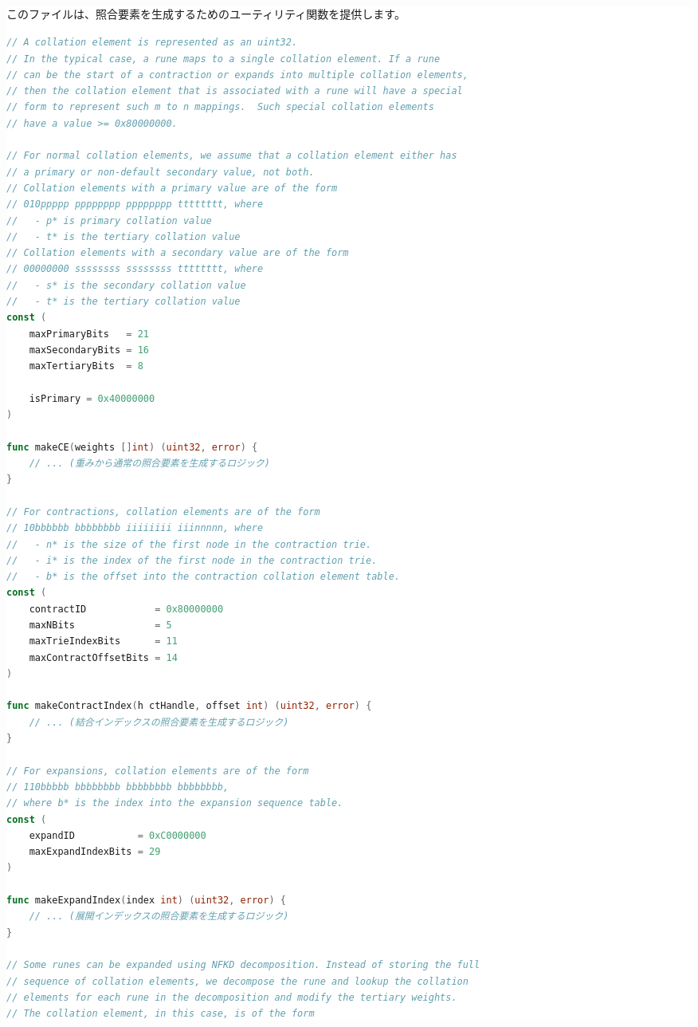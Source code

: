 このファイルは、照合要素を生成するためのユーティリティ関数を提供します。

```go
// A collation element is represented as an uint32.
// In the typical case, a rune maps to a single collation element. If a rune
// can be the start of a contraction or expands into multiple collation elements,
// then the collation element that is associated with a rune will have a special
// form to represent such m to n mappings.  Such special collation elements
// have a value >= 0x80000000.

// For normal collation elements, we assume that a collation element either has
// a primary or non-default secondary value, not both.
// Collation elements with a primary value are of the form
// 010ppppp pppppppp pppppppp tttttttt, where
//   - p* is primary collation value
//   - t* is the tertiary collation value
// Collation elements with a secondary value are of the form
// 00000000 ssssssss ssssssss tttttttt, where
//   - s* is the secondary collation value
//   - t* is the tertiary collation value
const (
	maxPrimaryBits   = 21
	maxSecondaryBits = 16
	maxTertiaryBits  = 8

	isPrimary = 0x40000000
)

func makeCE(weights []int) (uint32, error) {
	// ... (重みから通常の照合要素を生成するロジック)
}

// For contractions, collation elements are of the form
// 10bbbbbb bbbbbbbb iiiiiiii iiinnnnn, where
//   - n* is the size of the first node in the contraction trie.
//   - i* is the index of the first node in the contraction trie.
//   - b* is the offset into the contraction collation element table.
const (
	contractID            = 0x80000000
	maxNBits              = 5
	maxTrieIndexBits      = 11
	maxContractOffsetBits = 14
)

func makeContractIndex(h ctHandle, offset int) (uint32, error) {
	// ... (結合インデックスの照合要素を生成するロジック)
}

// For expansions, collation elements are of the form
// 110bbbbb bbbbbbbb bbbbbbbb bbbbbbbb,
// where b* is the index into the expansion sequence table.
const (
	expandID           = 0xC0000000
	maxExpandIndexBits = 29
)

func makeExpandIndex(index int) (uint32, error) {
	// ... (展開インデックスの照合要素を生成するロジック)
}

// Some runes can be expanded using NFKD decomposition. Instead of storing the full
// sequence of collation elements, we decompose the rune and lookup the collation
// elements for each rune in the decomposition and modify the tertiary weights.
// The collation element, in this case, is of the form
```
